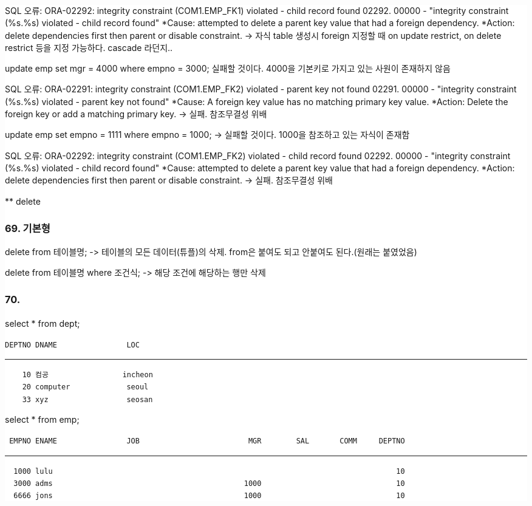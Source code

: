 SQL 오류: ORA-02292: integrity constraint (COM1.EMP_FK1) violated - child record found
02292. 00000 - "integrity constraint (%s.%s) violated - child record found"
*Cause:    attempted to delete a parent key value that had a foreign
           dependency.
*Action:   delete dependencies first then parent or disable constraint.
-> 자식 table 생성시 foreign 지정할 때 on update restrict, on delete restrict 등을 지정 가능하다. cascade 라던지..

update emp
set mgr = 4000
where empno = 3000;	실패할 것이다. 4000을 기본키로 가지고 있는 사원이 존재하지 않음

SQL 오류: ORA-02291: integrity constraint (COM1.EMP_FK2) violated - parent key not found
02291. 00000 - "integrity constraint (%s.%s) violated - parent key not found"
*Cause:    A foreign key value has no matching primary key value.
*Action:   Delete the foreign key or add a matching primary key.
-> 실패. 참조무결성 위배


update emp
set empno = 1111
where empno = 1000;	-> 실패할 것이다. 1000을 참조하고 있는 자식이 존재함

SQL 오류: ORA-02292: integrity constraint (COM1.EMP_FK2) violated - child record found
02292. 00000 - "integrity constraint (%s.%s) violated - child record found"
*Cause:    attempted to delete a parent key value that had a foreign
           dependency.
*Action:   delete dependencies first then parent or disable constraint.
-> 실패. 참조무결성 위배


** delete
### 69. 기본형
delete from 테이블명;  -> 테이블의 모든 데이터(튜플)의 삭제. from은 붙여도 되고 안붙여도 된다.(원래는 붙였었음)

delete from 테이블명
where 조건식; 	-> 해당 조건에 해당하는 행만 삭제


### 70.
select *
from dept;

    DEPTNO DNAME                LOC      
---------- -------------------- ----------
        10 컴공                 incheon    
        20 computer             seoul      
        33 xyz                  seosan     


select *
from emp;


     EMPNO ENAME                JOB                         MGR        SAL       COMM     DEPTNO
---------- -------------------- -------------------- ---------- ---------- ---------- ----------
      1000 lulu                                                                               10 
      3000 adms                                            1000                               10 
      6666 jons                                            1000                               10 
